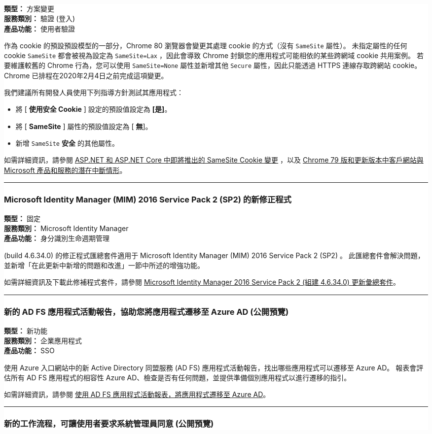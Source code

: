 **類型：** 方案變更  
**服務類別：** 驗證 (登入)  
**產品功能：** 使用者驗證

作為 cookie 的預設預設模型的一部分，Chrome 80 瀏覽器會變更其處理 cookie 的方式（沒有 `SameSite` 屬性）。 未指定屬性的任何 cookie `SameSite` 都會被視為設定為 `SameSite=Lax` ，因此會導致 Chrome 封鎖您的應用程式可能相依的某些跨網域 cookie 共用案例。 若要維護較舊的 Chrome 行為，您可以使用 `SameSite=None` 屬性並新增其他 `Secure` 屬性，因此只能透過 HTTPS 連線存取跨網站 cookie。 Chrome 已排程在2020年2月4日之前完成這項變更。

我們建議所有開發人員使用下列指導方針測試其應用程式：

- 將 [ **使用安全 Cookie** ] 設定的預設值設定為 **[是]**。

- 將 [ **SameSite** ] 屬性的預設值設定為 [ **無**]。

- 新增 `SameSite` **安全** 的其他屬性。

如需詳細資訊，請參閱 [ASP.NET 和 ASP.NET Core 中即將推出的 SameSite Cookie 變更](https://devblogs.microsoft.com/aspnet/upcoming-samesite-cookie-changes-in-asp-net-and-asp-net-core/) ，以及 [Chrome 79 版和更新版本中客戶網站與 Microsoft 產品和服務的潛在中斷情形](https://support.microsoft.com/help/4522904/potential-disruption-to-microsoft-services-in-chrome-beta-version-79)。

---

### <a name="new-hotfix-for-microsoft-identity-manager-mim-2016-service-pack-2-sp2"></a>Microsoft Identity Manager (MIM) 2016 Service Pack 2 (SP2) 的新修正程式

**類型：** 固定  
**服務類別：** Microsoft Identity Manager  
**產品功能：** 身分識別生命週期管理

 (build 4.6.34.0) 的修正程式匯總套件適用于 Microsoft Identity Manager (MIM) 2016 Service Pack 2 (SP2) 。 此匯總套件會解決問題，並新增「在此更新中新增的問題和改進」一節中所述的增強功能。

如需詳細資訊及下載此修補程式套件，請參閱 [Microsoft Identity Manager 2016 Service Pack 2 (組建 4.6.34.0) 更新彙總套件](https://support.microsoft.com/help/4512924/microsoft-identity-manager-2016-service-pack-2-build-4-6-34-0-update-r)。

---

### <a name="new-ad-fs-app-activity-report-to-help-migrate-apps-to-azure-ad-public-preview"></a>新的 AD FS 應用程式活動報告，協助您將應用程式遷移至 Azure AD (公開預覽) 

**類型：** 新功能  
**服務類別：** 企業應用程式  
**產品功能：** SSO

使用 Azure 入口網站中的新 Active Directory 同盟服務 (AD FS) 應用程式活動報告，找出哪些應用程式可以遷移至 Azure AD。 報表會評估所有 AD FS 應用程式的相容性 Azure AD、檢查是否有任何問題，並提供準備個別應用程式以進行遷移的指引。

如需詳細資訊，請參閱 [使用 AD FS 應用程式活動報表，將應用程式遷移至 Azure AD](../manage-apps/migrate-adfs-application-activity.md)。

---

### <a name="new-workflow-for-users-to-request-administrator-consent-public-preview"></a>新的工作流程，可讓使用者要求系統管理員同意 (公開預覽) 
